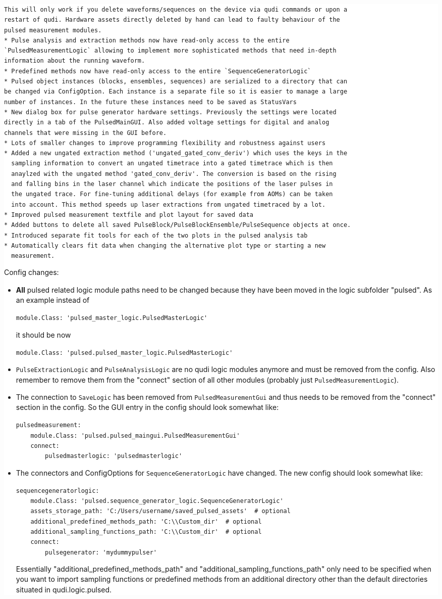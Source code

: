     This will only work if you delete waveforms/sequences on the device via qudi commands or upon a 
    restart of qudi. Hardware assets directly deleted by hand can lead to faulty behaviour of the 
    pulsed measurement modules.
    * Pulse analysis and extraction methods now have read-only access to the entire 
    `PulsedMeasurementLogic` allowing to implement more sophisticated methods that need in-depth 
    information about the running waveform.
    * Predefined methods now have read-only access to the entire `SequenceGeneratorLogic`
    * Pulsed object instances (blocks, ensembles, sequences) are serialized to a directory that can 
    be changed via ConfigOption. Each instance is a separate file so it is easier to manage a large 
    number of instances. In the future these instances need to be saved as StatusVars
    * New dialog box for pulse generator hardware settings. Previously the settings were located 
    directly in a tab of the PulsedMainGUI. Also added voltage settings for digital and analog 
    channels that were missing in the GUI before. 
    * Lots of smaller changes to improve programming flexibility and robustness against users
	* Added a new ungated extraction method ('ungated_gated_conv_deriv') which uses the keys in the 
	  sampling information to convert an ungated timetrace into a gated timetrace which is then 
	  anaylzed with the ungated method 'gated_conv_deriv'. The conversion is based on the rising
	  and falling bins in the laser channel which indicate the positions of the laser pulses in 
	  the ungated trace. For fine-tuning additional delays (for example from AOMs) can be taken 
	  into account. This method speeds up laser extractions from ungated timetraced by a lot.
	* Improved pulsed measurement textfile and plot layout for saved data
    * Added buttons to delete all saved PulseBlock/PulseBlockEnsemble/PulseSequence objects at once.
    * Introduced separate fit tools for each of the two plots in the pulsed analysis tab
    * Automatically clears fit data when changing the alternative plot type or starting a new 
      measurement.

Config changes:
* **All** pulsed related logic module paths need to be changed because they have been moved in the logic
subfolder "pulsed". As an example instead of
    ```
    module.Class: 'pulsed_master_logic.PulsedMasterLogic'
    ```
    it should be now
    ```
    module.Class: 'pulsed.pulsed_master_logic.PulsedMasterLogic'
    ```
* `PulseExtractionLogic` and `PulseAnalysisLogic` are no qudi logic modules anymore and must be 
removed from the config. Also remember to remove them from the "connect" section of all other 
modules (probably just `PulsedMeasurementLogic`).

* The connection to `SaveLogic` has been removed from `PulsedMeasurementGui` and thus needs to be 
removed from the "connect" section in the config. So the GUI entry in the config should look 
somewhat like:
    ```
    pulsedmeasurement:
        module.Class: 'pulsed.pulsed_maingui.PulsedMeasurementGui'
        connect:
            pulsedmasterlogic: 'pulsedmasterlogic'
    ```
    
* The connectors and ConfigOptions for `SequenceGeneratorLogic` have changed. The new config should 
look somewhat like:
    ```
    sequencegeneratorlogic:
        module.Class: 'pulsed.sequence_generator_logic.SequenceGeneratorLogic'
        assets_storage_path: 'C:/Users/username/saved_pulsed_assets'  # optional
        additional_predefined_methods_path: 'C:\\Custom_dir'  # optional
        additional_sampling_functions_path: 'C:\\Custom_dir'  # optional
        connect:
            pulsegenerator: 'mydummypulser'
    ```
    Essentially "additional_predefined_methods_path" and "additional_sampling_functions_path" only 
    need to be specified when you want to import sampling functions or predefined methods from an 
    additional directory other than the default directories situated in qudi.logic.pulsed.